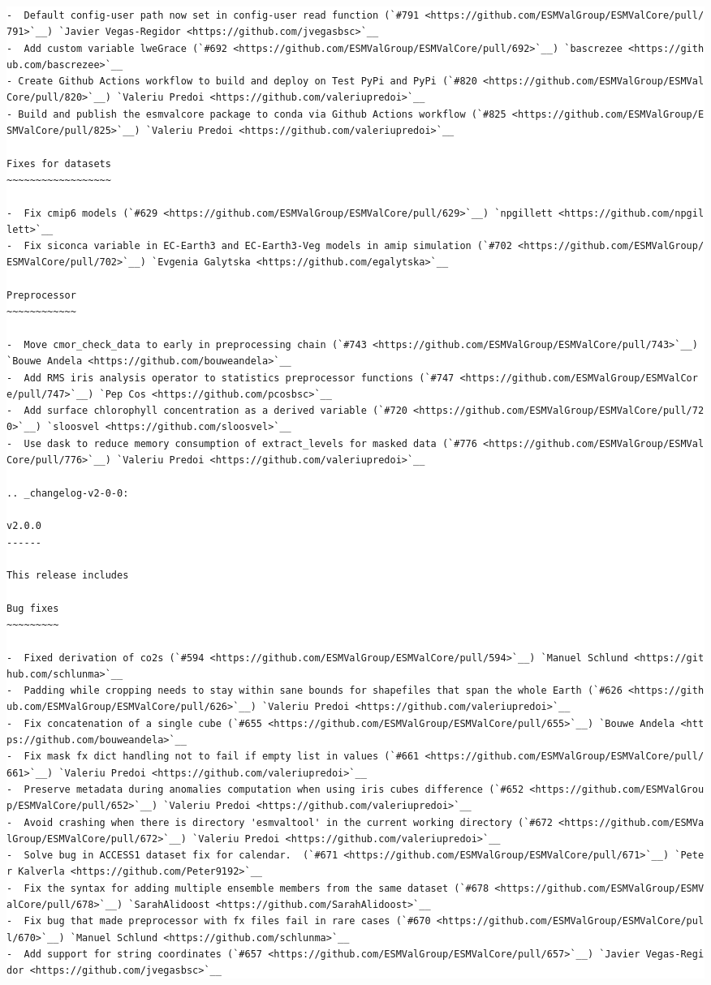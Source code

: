 ~~~~~~~~~~~~~~~~~~~~~~~~~~~~~~~~~~~~~
-  Default config-user path now set in config-user read function (`#791 <https://github.com/ESMValGroup/ESMValCore/pull/791>`__) `Javier Vegas-Regidor <https://github.com/jvegasbsc>`__
-  Add custom variable lweGrace (`#692 <https://github.com/ESMValGroup/ESMValCore/pull/692>`__) `bascrezee <https://github.com/bascrezee>`__
- Create Github Actions workflow to build and deploy on Test PyPi and PyPi (`#820 <https://github.com/ESMValGroup/ESMValCore/pull/820>`__) `Valeriu Predoi <https://github.com/valeriupredoi>`__
- Build and publish the esmvalcore package to conda via Github Actions workflow (`#825 <https://github.com/ESMValGroup/ESMValCore/pull/825>`__) `Valeriu Predoi <https://github.com/valeriupredoi>`__

Fixes for datasets
~~~~~~~~~~~~~~~~~~

-  Fix cmip6 models (`#629 <https://github.com/ESMValGroup/ESMValCore/pull/629>`__) `npgillett <https://github.com/npgillett>`__
-  Fix siconca variable in EC-Earth3 and EC-Earth3-Veg models in amip simulation (`#702 <https://github.com/ESMValGroup/ESMValCore/pull/702>`__) `Evgenia Galytska <https://github.com/egalytska>`__

Preprocessor
~~~~~~~~~~~~

-  Move cmor_check_data to early in preprocessing chain (`#743 <https://github.com/ESMValGroup/ESMValCore/pull/743>`__) `Bouwe Andela <https://github.com/bouweandela>`__
-  Add RMS iris analysis operator to statistics preprocessor functions (`#747 <https://github.com/ESMValGroup/ESMValCore/pull/747>`__) `Pep Cos <https://github.com/pcosbsc>`__
-  Add surface chlorophyll concentration as a derived variable (`#720 <https://github.com/ESMValGroup/ESMValCore/pull/720>`__) `sloosvel <https://github.com/sloosvel>`__
-  Use dask to reduce memory consumption of extract_levels for masked data (`#776 <https://github.com/ESMValGroup/ESMValCore/pull/776>`__) `Valeriu Predoi <https://github.com/valeriupredoi>`__

.. _changelog-v2-0-0:

v2.0.0
------

This release includes

Bug fixes
~~~~~~~~~

-  Fixed derivation of co2s (`#594 <https://github.com/ESMValGroup/ESMValCore/pull/594>`__) `Manuel Schlund <https://github.com/schlunma>`__
-  Padding while cropping needs to stay within sane bounds for shapefiles that span the whole Earth (`#626 <https://github.com/ESMValGroup/ESMValCore/pull/626>`__) `Valeriu Predoi <https://github.com/valeriupredoi>`__
-  Fix concatenation of a single cube (`#655 <https://github.com/ESMValGroup/ESMValCore/pull/655>`__) `Bouwe Andela <https://github.com/bouweandela>`__
-  Fix mask fx dict handling not to fail if empty list in values (`#661 <https://github.com/ESMValGroup/ESMValCore/pull/661>`__) `Valeriu Predoi <https://github.com/valeriupredoi>`__
-  Preserve metadata during anomalies computation when using iris cubes difference (`#652 <https://github.com/ESMValGroup/ESMValCore/pull/652>`__) `Valeriu Predoi <https://github.com/valeriupredoi>`__
-  Avoid crashing when there is directory 'esmvaltool' in the current working directory (`#672 <https://github.com/ESMValGroup/ESMValCore/pull/672>`__) `Valeriu Predoi <https://github.com/valeriupredoi>`__
-  Solve bug in ACCESS1 dataset fix for calendar.  (`#671 <https://github.com/ESMValGroup/ESMValCore/pull/671>`__) `Peter Kalverla <https://github.com/Peter9192>`__
-  Fix the syntax for adding multiple ensemble members from the same dataset (`#678 <https://github.com/ESMValGroup/ESMValCore/pull/678>`__) `SarahAlidoost <https://github.com/SarahAlidoost>`__
-  Fix bug that made preprocessor with fx files fail in rare cases (`#670 <https://github.com/ESMValGroup/ESMValCore/pull/670>`__) `Manuel Schlund <https://github.com/schlunma>`__
-  Add support for string coordinates (`#657 <https://github.com/ESMValGroup/ESMValCore/pull/657>`__) `Javier Vegas-Regidor <https://github.com/jvegasbsc>`__
~~~~~~~~~~~~~~~~~~~~~~~~~~~~~~~~~~~~~